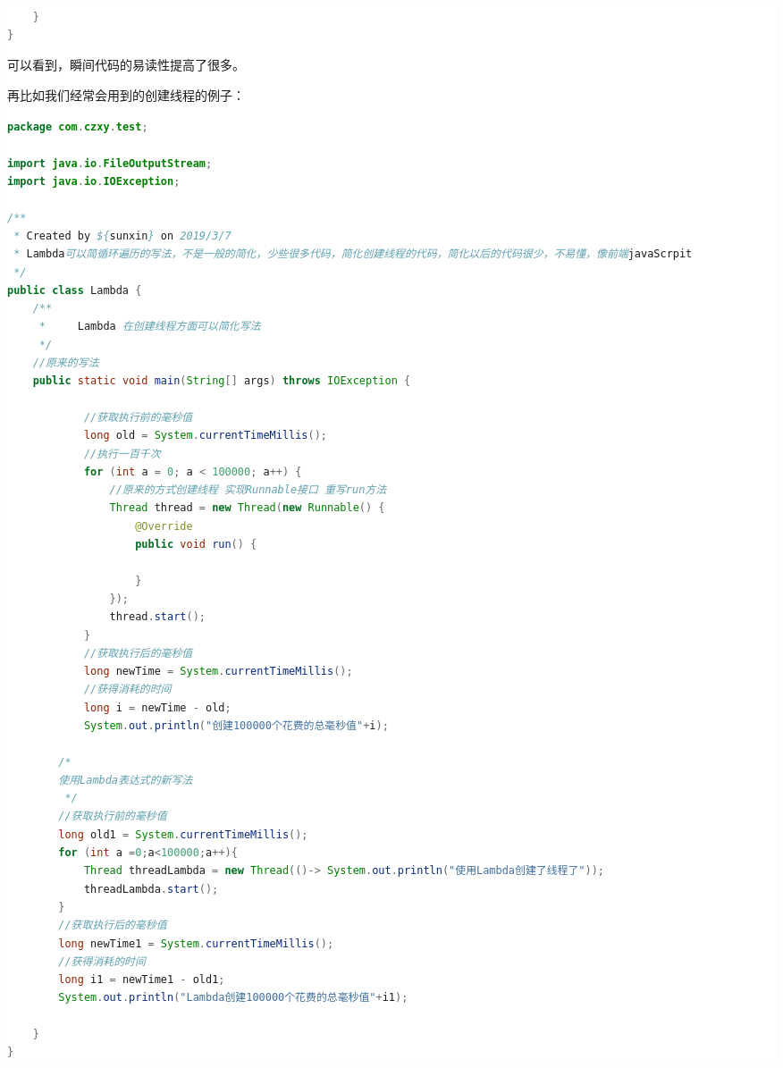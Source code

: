 ``` java
    }
}
```

可以看到，瞬间代码的易读性提高了很多。

再比如我们经常会用到的创建线程的例子：

``` java
package com.czxy.test;

import java.io.FileOutputStream;
import java.io.IOException;

/**
 * Created by ${sunxin} on 2019/3/7
 * Lambda可以简循环遍历的写法，不是一般的简化，少些很多代码，简化创建线程的代码，简化以后的代码很少，不易懂，像前端javaScrpit
 */
public class Lambda {
    /**
     *     Lambda 在创建线程方面可以简化写法
     */
    //原来的写法
    public static void main(String[] args) throws IOException {

            //获取执行前的毫秒值
            long old = System.currentTimeMillis();
            //执行一百千次
            for (int a = 0; a < 100000; a++) {
                //原来的方式创建线程 实现Runnable接口 重写run方法
                Thread thread = new Thread(new Runnable() {
                    @Override
                    public void run() {

                    }
                });
                thread.start();
            }
            //获取执行后的毫秒值
            long newTime = System.currentTimeMillis();
            //获得消耗的时间
            long i = newTime - old;
            System.out.println("创建100000个花费的总毫秒值"+i);

        /*
        使用Lambda表达式的新写法
         */
        //获取执行前的毫秒值
        long old1 = System.currentTimeMillis();
        for (int a =0;a<100000;a++){
            Thread threadLambda = new Thread(()-> System.out.println("使用Lambda创建了线程了"));
            threadLambda.start();
        }
        //获取执行后的毫秒值
        long newTime1 = System.currentTimeMillis();
        //获得消耗的时间
        long i1 = newTime1 - old1;
        System.out.println("Lambda创建100000个花费的总毫秒值"+i1);

    }
}
```
